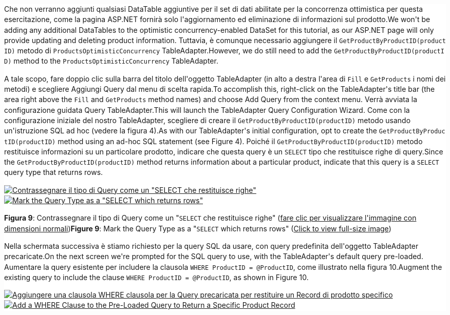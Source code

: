 <span data-ttu-id="b0f4c-193">Che non verranno aggiunti qualsiasi DataTable aggiuntive per il set di dati abilitate per la concorrenza ottimistica per questa esercitazione, come la pagina ASP.NET fornirà solo l'aggiornamento ed eliminazione di informazioni sul prodotto.</span><span class="sxs-lookup"><span data-stu-id="b0f4c-193">We won't be adding any additional DataTables to the optimistic concurrency-enabled DataSet for this tutorial, as our ASP.NET page will only provide updating and deleting product information.</span></span> <span data-ttu-id="b0f4c-194">Tuttavia, è comunque necessario aggiungere il `GetProductByProductID(productID)` metodo di `ProductsOptimisticConcurrency` TableAdapter.</span><span class="sxs-lookup"><span data-stu-id="b0f4c-194">However, we do still need to add the `GetProductByProductID(productID)` method to the `ProductsOptimisticConcurrency` TableAdapter.</span></span>

<span data-ttu-id="b0f4c-195">A tale scopo, fare doppio clic sulla barra del titolo dell'oggetto TableAdapter (in alto a destra l'area di `Fill` e `GetProducts` i nomi dei metodi) e scegliere Aggiungi Query dal menu di scelta rapida.</span><span class="sxs-lookup"><span data-stu-id="b0f4c-195">To accomplish this, right-click on the TableAdapter's title bar (the area right above the `Fill` and `GetProducts` method names) and choose Add Query from the context menu.</span></span> <span data-ttu-id="b0f4c-196">Verrà avviata la configurazione guidata Query TableAdapter.</span><span class="sxs-lookup"><span data-stu-id="b0f4c-196">This will launch the TableAdapter Query Configuration Wizard.</span></span> <span data-ttu-id="b0f4c-197">Come con la configurazione iniziale del nostro TableAdapter, scegliere di creare il `GetProductByProductID(productID)` metodo usando un'istruzione SQL ad hoc (vedere la figura 4).</span><span class="sxs-lookup"><span data-stu-id="b0f4c-197">As with our TableAdapter's initial configuration, opt to create the `GetProductByProductID(productID)` method using an ad-hoc SQL statement (see Figure 4).</span></span> <span data-ttu-id="b0f4c-198">Poiché il `GetProductByProductID(productID)` metodo restituisce informazioni su un particolare prodotto, indicare che questa query è un `SELECT` tipo che restituisce righe di query.</span><span class="sxs-lookup"><span data-stu-id="b0f4c-198">Since the `GetProductByProductID(productID)` method returns information about a particular product, indicate that this query is a `SELECT` query type that returns rows.</span></span>


<span data-ttu-id="b0f4c-199">[![Contrassegnare il tipo di Query come un &quot;SELECT che restituisce righe&quot;](implementing-optimistic-concurrency-cs/_static/image26.png)](implementing-optimistic-concurrency-cs/_static/image25.png)</span><span class="sxs-lookup"><span data-stu-id="b0f4c-199">[![Mark the Query Type as a &quot;SELECT which returns rows&quot;](implementing-optimistic-concurrency-cs/_static/image26.png)](implementing-optimistic-concurrency-cs/_static/image25.png)</span></span>

<span data-ttu-id="b0f4c-200">**Figura 9**: Contrassegnare il tipo di Query come un "`SELECT` che restituisce righe" ([fare clic per visualizzare l'immagine con dimensioni normali](implementing-optimistic-concurrency-cs/_static/image27.png))</span><span class="sxs-lookup"><span data-stu-id="b0f4c-200">**Figure 9**: Mark the Query Type as a "`SELECT` which returns rows" ([Click to view full-size image](implementing-optimistic-concurrency-cs/_static/image27.png))</span></span>


<span data-ttu-id="b0f4c-201">Nella schermata successiva è stiamo richiesto per la query SQL da usare, con query predefinita dell'oggetto TableAdapter precaricate.</span><span class="sxs-lookup"><span data-stu-id="b0f4c-201">On the next screen we're prompted for the SQL query to use, with the TableAdapter's default query pre-loaded.</span></span> <span data-ttu-id="b0f4c-202">Aumentare la query esistente per includere la clausola `WHERE ProductID = @ProductID`, come illustrato nella figura 10.</span><span class="sxs-lookup"><span data-stu-id="b0f4c-202">Augment the existing query to include the clause `WHERE ProductID = @ProductID`, as shown in Figure 10.</span></span>


<span data-ttu-id="b0f4c-203">[![Aggiungere una clausola WHERE clausola per la Query precaricata per restituire un Record di prodotto specifico](implementing-optimistic-concurrency-cs/_static/image29.png)](implementing-optimistic-concurrency-cs/_static/image28.png)</span><span class="sxs-lookup"><span data-stu-id="b0f4c-203">[![Add a WHERE Clause to the Pre-Loaded Query to Return a Specific Product Record](implementing-optimistic-concurrency-cs/_static/image29.png)](implementing-optimistic-concurrency-cs/_static/image28.png)</span></span>
